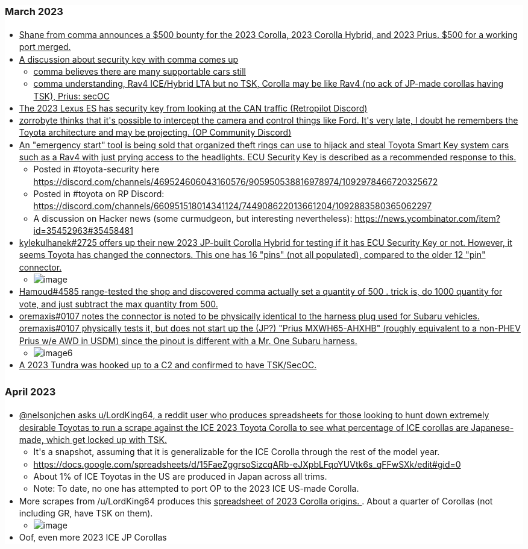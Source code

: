 ### March 2023

* [Shane from comma announces a $500 bounty for the 2023 Corolla, 2023 Corolla Hybrid, and 2023 Prius. $500 for a working port merged.](https://discord.com/channels/469524606043160576/954493346250887168/1082390596544639086)
* [A discussion about security key with comma comes up](https://discord.com/channels/469524606043160576/954493346250887168/1085045409396826112)
  * [comma believes there are many supportable cars still](https://discord.com/channels/469524606043160576/954493346250887168/1084934027326275694)
  * [comma understanding, Rav4 ICE/Hybrid LTA but no TSK, Corolla may be like Rav4 (no ack of JP-made corollas having TSK), Prius: secOC](https://discord.com/channels/469524606043160576/954493346250887168/1084949761683095713)
* [The 2023 Lexus ES has security key from looking at the CAN traffic (Retropilot Discord)](https://discord.com/channels/660951518014341124/744908622013661204/1090685795230290013)
* [zorrobyte thinks that it's possible to intercept the camera and control things like Ford. It's very late, I doubt he remembers the Toyota architecture and may be projecting. (OP Community Discord)](https://discord.com/channels/771493367246094347/771493367779295304/1092702824313409536)
* [An "emergency start" tool is being sold that organized theft rings can use to hijack and steal Toyota Smart Key system cars such as a Rav4 with just prying access to the headlights. ECU Security Key is described as a recommended response to this.](https://kentindell.github.io/2023/04/03/can-injection/ )
  * Posted in #toyota-security here https://discord.com/channels/469524606043160576/905950538816978974/1092978466720325672
  * Posted in #toyota on RP Discord: https://discord.com/channels/660951518014341124/744908622013661204/1092883580365062297
  * A discussion on Hacker news (some curmudgeon, but interesting nevertheless): https://news.ycombinator.com/item?id=35452963#35458481
* [kylekulhanek#2725 offers up their new 2023 JP-built Corolla Hybrid for testing if it has ECU Security Key or not. However, it seems Toyota has changed the connectors. This one has 16 "pins" (not all populated), compared to the older 12 "pin" connector.](https://discord.com/channels/469524606043160576/524327905937850394/1093327458050244676)
  * ![image](https://user-images.githubusercontent.com/5363/230242077-d103e98c-8aea-4523-a3a5-1b98070f1978.png)
* [Hamoud#4585 range-tested the shop and discovered comma actually set a quantity of 500 .
trick is, do 1000 quantity for vote, and just subtract the max quantity from 500.](https://discord.com/channels/469524606043160576/905950538816978974/1094047733951770674)
* [oremaxis#0107 notes the connector is noted to be physically identical to the harness plug used for Subaru vehicles. oremaxis#0107 physically tests it, but does not start up the (JP?) "Prius MXWH65-AHXHB" (roughly equivalent to a non-PHEV Prius w/e AWD in USDM)  since the pinout is different with a Mr. One Subaru harness. ](https://discord.com/channels/469524606043160576/905950538816978974/1094577635784413286)
  * ![image6](https://user-images.githubusercontent.com/5363/230780056-f050bf8b-aafa-41eb-9e8f-ee3e5f540895.png)
* [A 2023 Tundra was hooked up to a C2 and confirmed to have TSK/SecOC.](https://github.com/commaai/openpilot/issues/27869#issuecomment-1504046497)

### April 2023

* [@nelsonjchen asks u/LordKing64, a reddit user who produces spreadsheets for those looking to hunt down extremely desirable Toyotas to run a scrape against the ICE 2023 Toyota Corolla to see what percentage of ICE corollas are Japanese-made, which get locked up with TSK.](https://discord.com/channels/469524606043160576/905950538816978974/1097790378528215101)
  * It's a snapshot, assuming that it is generalizable for the ICE Corolla through the rest of the model year.
  * https://docs.google.com/spreadsheets/d/15FaeZggrsoSizcqARb-eJXpbLFqoYUVtk6s_qFFwSXk/edit#gid=0
  * About 1% of ICE Toyotas in the US are produced in Japan across all trims.
  * Note: To date, no one has attempted to port OP to the 2023 ICE US-made Corolla.
* More scrapes from /u/LordKing64 produces this [spreadsheet of 2023 Corolla origins. ](https://docs.google.com/spreadsheets/d/10cUUi29vIGUmBLC3ZhPRP8AfEHiaxwB9hinsNmb36CE/edit#gid=0). About a quarter of Corollas (not including GR, have TSK on them).
  * ![image](https://user-images.githubusercontent.com/5363/234712559-59527772-a60d-4e20-b382-348bf0a3b4d8.png)
* Oof, even more 2023 ICE JP Corollas